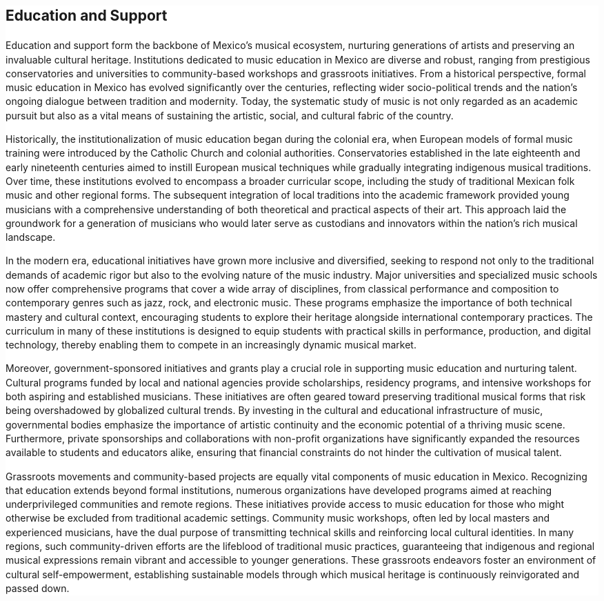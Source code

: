 
## Education and Support

Education and support form the backbone of Mexico’s musical ecosystem, nurturing generations of artists and preserving an invaluable cultural heritage. Institutions dedicated to music education in Mexico are diverse and robust, ranging from prestigious conservatories and universities to community-based workshops and grassroots initiatives. From a historical perspective, formal music education in Mexico has evolved significantly over the centuries, reflecting wider socio-political trends and the nation’s ongoing dialogue between tradition and modernity. Today, the systematic study of music is not only regarded as an academic pursuit but also as a vital means of sustaining the artistic, social, and cultural fabric of the country.  

Historically, the institutionalization of music education began during the colonial era, when European models of formal music training were introduced by the Catholic Church and colonial authorities. Conservatories established in the late eighteenth and early nineteenth centuries aimed to instill European musical techniques while gradually integrating indigenous musical traditions. Over time, these institutions evolved to encompass a broader curricular scope, including the study of traditional Mexican folk music and other regional forms. The subsequent integration of local traditions into the academic framework provided young musicians with a comprehensive understanding of both theoretical and practical aspects of their art. This approach laid the groundwork for a generation of musicians who would later serve as custodians and innovators within the nation’s rich musical landscape.  

In the modern era, educational initiatives have grown more inclusive and diversified, seeking to respond not only to the traditional demands of academic rigor but also to the evolving nature of the music industry. Major universities and specialized music schools now offer comprehensive programs that cover a wide array of disciplines, from classical performance and composition to contemporary genres such as jazz, rock, and electronic music. These programs emphasize the importance of both technical mastery and cultural context, encouraging students to explore their heritage alongside international contemporary practices. The curriculum in many of these institutions is designed to equip students with practical skills in performance, production, and digital technology, thereby enabling them to compete in an increasingly dynamic musical market.  

Moreover, government-sponsored initiatives and grants play a crucial role in supporting music education and nurturing talent. Cultural programs funded by local and national agencies provide scholarships, residency programs, and intensive workshops for both aspiring and established musicians. These initiatives are often geared toward preserving traditional musical forms that risk being overshadowed by globalized cultural trends. By investing in the cultural and educational infrastructure of music, governmental bodies emphasize the importance of artistic continuity and the economic potential of a thriving music scene. Furthermore, private sponsorships and collaborations with non-profit organizations have significantly expanded the resources available to students and educators alike, ensuring that financial constraints do not hinder the cultivation of musical talent.  

Grassroots movements and community-based projects are equally vital components of music education in Mexico. Recognizing that education extends beyond formal institutions, numerous organizations have developed programs aimed at reaching underprivileged communities and remote regions. These initiatives provide access to music education for those who might otherwise be excluded from traditional academic settings. Community music workshops, often led by local masters and experienced musicians, have the dual purpose of transmitting technical skills and reinforcing local cultural identities. In many regions, such community-driven efforts are the lifeblood of traditional music practices, guaranteeing that indigenous and regional musical expressions remain vibrant and accessible to younger generations. These grassroots endeavors foster an environment of cultural self-empowerment, establishing sustainable models through which musical heritage is continuously reinvigorated and passed down.  
